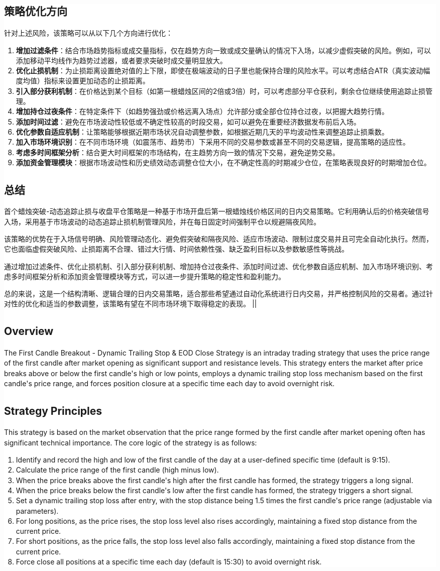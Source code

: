 ## 策略优化方向

针对上述风险，该策略可以从以下几个方向进行优化：

1. **增加过滤条件**：结合市场趋势指标或成交量指标，仅在趋势方向一致或成交量确认的情况下入场，以减少虚假突破的风险。例如，可以添加移动平均线作为趋势过滤器，或者要求突破时成交量明显放大。
2. **优化止损机制**：为止损距离设置绝对值的上下限，即使在极端波动的日子里也能保持合理的风险水平。可以考虑结合ATR（真实波动幅度均值）指标来设置更加动态的止损距离。
3. **引入部分获利机制**：在价格达到某个目标（如第一根蜡烛区间的2倍或3倍）时，可以考虑部分平仓获利，剩余仓位继续使用追踪止损管理。
4. **增加持仓过夜条件**：在特定条件下（如趋势强劲或价格远离入场点）允许部分或全部仓位持仓过夜，以把握大趋势行情。
5. **添加时间过滤**：避免在市场波动性较低或不确定性较高的时段交易，如可以避免在重要经济数据发布前后入场。
6. **优化参数自适应机制**：让策略能够根据近期市场状况自动调整参数，如根据近期几天的平均波动性来调整追踪止损乘数。
7. **加入市场环境识别**：在不同市场环境（如震荡市、趋势市）下采用不同的交易参数或甚至不同的交易逻辑，提高策略的适应性。
8. **考虑多时间框架分析**：结合更大时间框架的市场结构，在主趋势方向一致的情况下交易，避免逆势交易。
9. **添加资金管理模块**：根据市场波动性和历史绩效动态调整仓位大小，在不确定性高的时期减少仓位，在策略表现良好的时期增加仓位。

## 总结

首个蜡烛突破-动态追踪止损与收盘平仓策略是一种基于市场开盘后第一根蜡烛线价格区间的日内交易策略。它利用确认后的价格突破信号入场，采用基于市场波动的动态追踪止损机制管理风险，并在每日固定时间强制平仓以规避隔夜风险。

该策略的优势在于入场信号明确、风险管理动态化、避免假突破和隔夜风险、适应市场波动、限制过度交易并且可完全自动化执行。然而，它也面临虚假突破风险、止损距离不合理、错过大行情、时间依赖性强、缺乏盈利目标以及参数敏感性等挑战。

通过增加过滤条件、优化止损机制、引入部分获利机制、增加持仓过夜条件、添加时间过滤、优化参数自适应机制、加入市场环境识别、考虑多时间框架分析和添加资金管理模块等方式，可以进一步提升策略的稳定性和盈利能力。

总的来说，这是一个结构清晰、逻辑合理的日内交易策略，适合那些希望通过自动化系统进行日内交易，并严格控制风险的交易者。通过针对性的优化和适当的参数调整，该策略有望在不同市场环境下取得稳定的表现。 || 

## Overview

The First Candle Breakout - Dynamic Trailing Stop & EOD Close Strategy is an intraday trading strategy that uses the price range of the first candle after market opening as significant support and resistance levels. This strategy enters the market after price breaks above or below the first candle's high or low points, employs a dynamic trailing stop loss mechanism based on the first candle's price range, and forces position closure at a specific time each day to avoid overnight risk.

## Strategy Principles

This strategy is based on the market observation that the price range formed by the first candle after market opening often has significant technical importance. The core logic of the strategy is as follows:

1. Identify and record the high and low of the first candle of the day at a user-defined specific time (default is 9:15).
2. Calculate the price range of the first candle (high minus low).
3. When the price breaks above the first candle's high after the first candle has formed, the strategy triggers a long signal.
4. When the price breaks below the first candle's low after the first candle has formed, the strategy triggers a short signal.
5. Set a dynamic trailing stop loss after entry, with the stop distance being 1.5 times the first candle's price range (adjustable via parameters).
6. For long positions, as the price rises, the stop loss level also rises accordingly, maintaining a fixed stop distance from the current price.
7. For short positions, as the price falls, the stop loss level also falls accordingly, maintaining a fixed stop distance from the current price.
8. Force close all positions at a specific time each day (default is 15:30) to avoid overnight risk.
